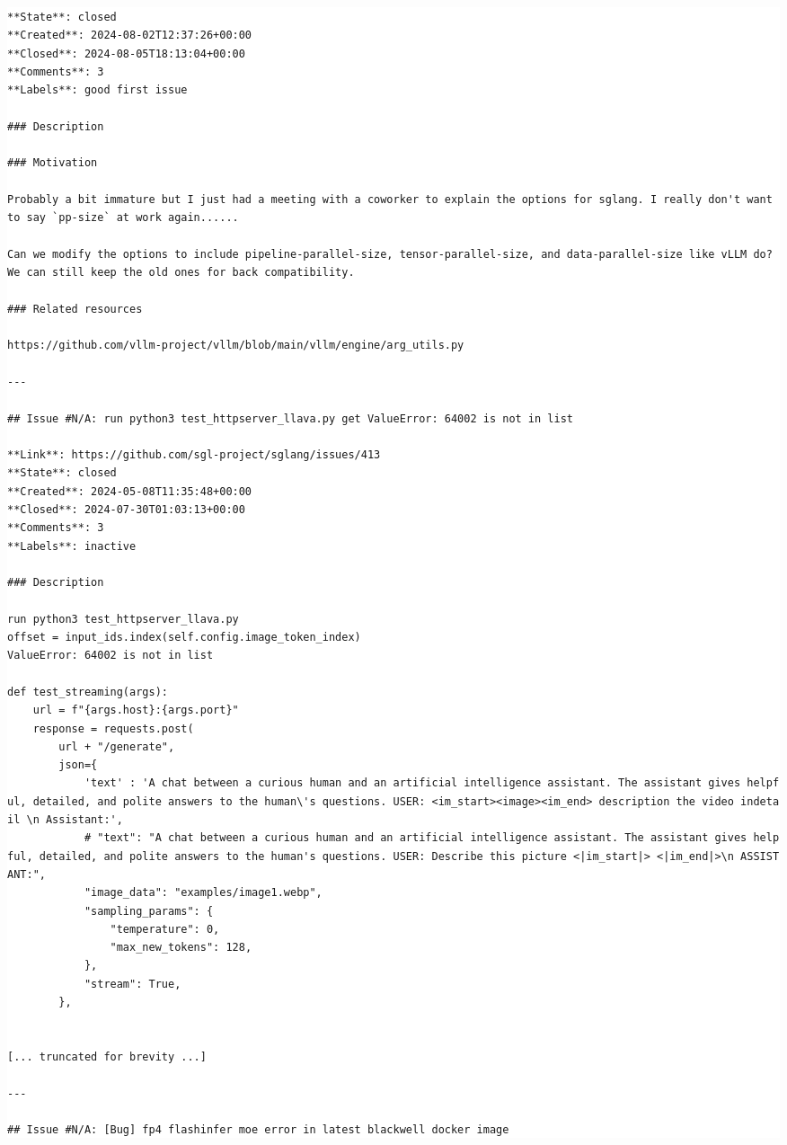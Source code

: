 ```
**State**: closed
**Created**: 2024-08-02T12:37:26+00:00
**Closed**: 2024-08-05T18:13:04+00:00
**Comments**: 3
**Labels**: good first issue

### Description

### Motivation

Probably a bit immature but I just had a meeting with a coworker to explain the options for sglang. I really don't want to say `pp-size` at work again......

Can we modify the options to include pipeline-parallel-size, tensor-parallel-size, and data-parallel-size like vLLM do? We can still keep the old ones for back compatibility.

### Related resources

https://github.com/vllm-project/vllm/blob/main/vllm/engine/arg_utils.py

---

## Issue #N/A: run python3 test_httpserver_llava.py get ValueError: 64002 is not in list

**Link**: https://github.com/sgl-project/sglang/issues/413
**State**: closed
**Created**: 2024-05-08T11:35:48+00:00
**Closed**: 2024-07-30T01:03:13+00:00
**Comments**: 3
**Labels**: inactive

### Description

run python3 test_httpserver_llava.py
offset = input_ids.index(self.config.image_token_index)
ValueError: 64002 is not in list

def test_streaming(args):
    url = f"{args.host}:{args.port}"
    response = requests.post(
        url + "/generate",
        json={
            'text' : 'A chat between a curious human and an artificial intelligence assistant. The assistant gives helpful, detailed, and polite answers to the human\'s questions. USER: <im_start><image><im_end> description the video indetail \n Assistant:', 
            # "text": "A chat between a curious human and an artificial intelligence assistant. The assistant gives helpful, detailed, and polite answers to the human's questions. USER: Describe this picture <|im_start|> <|im_end|>\n ASSISTANT:",
            "image_data": "examples/image1.webp",
            "sampling_params": {
                "temperature": 0,
                "max_new_tokens": 128,
            },
            "stream": True,
        },
   

[... truncated for brevity ...]

---

## Issue #N/A: [Bug] fp4 flashinfer moe error in latest blackwell docker image

```